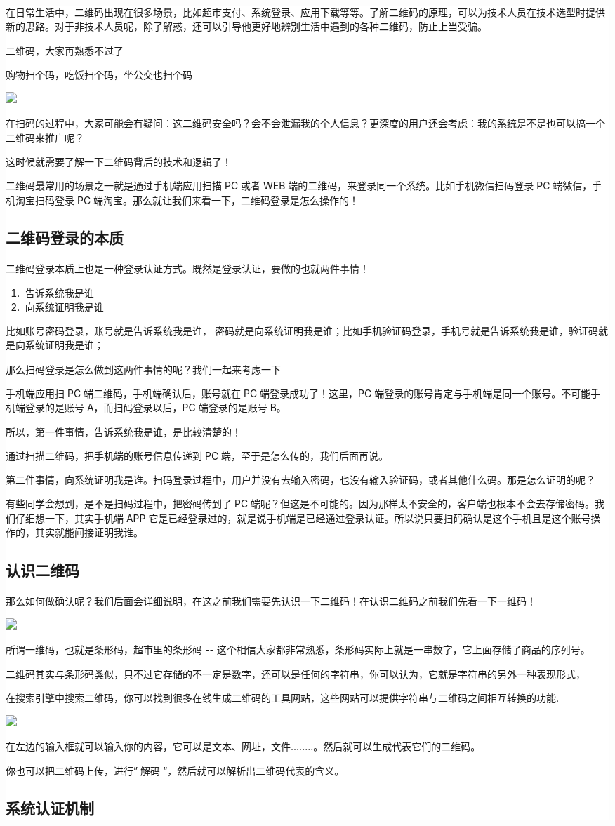 在日常生活中，二维码出现在很多场景，比如超市支付、系统登录、应用下载等等。了解二维码的原理，可以为技术人员在技术选型时提供新的思路。对于非技术人员呢，除了解惑，还可以引导他更好地辨别生活中遇到的各种二维码，防止上当受骗。

二维码，大家再熟悉不过了

购物扫个码，吃饭扫个码，坐公交也扫个码

[![](https://s6.51cto.com/oss/202109/08/0ec427859370e31487a6d4f1ebfdb9aa.jpeg)](https://s6.51cto.com/oss/202109/08/0ec427859370e31487a6d4f1ebfdb9aa.jpeg)

在扫码的过程中，大家可能会有疑问：这二维码安全吗？会不会泄漏我的个人信息？更深度的用户还会考虑：我的系统是不是也可以搞一个二维码来推广呢？

这时候就需要了解一下二维码背后的技术和逻辑了！

二维码最常用的场景之一就是通过手机端应用扫描 PC 或者 WEB 端的二维码，来登录同一个系统。比如手机微信扫码登录 PC 端微信，手机淘宝扫码登录 PC 端淘宝。那么就让我们来看一下，二维码登录是怎么操作的！

## 二维码登录的本质

二维码登录本质上也是一种登录认证方式。既然是登录认证，要做的也就两件事情！

1.  告诉系统我是谁
2.  向系统证明我是谁

比如账号密码登录，账号就是告诉系统我是谁， 密码就是向系统证明我是谁；比如手机验证码登录，手机号就是告诉系统我是谁，验证码就是向系统证明我是谁；

那么扫码登录是怎么做到这两件事情的呢？我们一起来考虑一下

手机端应用扫 PC 端二维码，手机端确认后，账号就在 PC 端登录成功了！这里，PC 端登录的账号肯定与手机端是同一个账号。不可能手机端登录的是账号 A，而扫码登录以后，PC 端登录的是账号 B。

所以，第一件事情，告诉系统我是谁，是比较清楚的！

通过扫描二维码，把手机端的账号信息传递到 PC 端，至于是怎么传的，我们后面再说。

第二件事情，向系统证明我是谁。扫码登录过程中，用户并没有去输入密码，也没有输入验证码，或者其他什么码。那是怎么证明的呢？

有些同学会想到，是不是扫码过程中，把密码传到了 PC 端呢？但这是不可能的。因为那样太不安全的，客户端也根本不会去存储密码。我们仔细想一下，其实手机端 APP 它是已经登录过的，就是说手机端是已经通过登录认证。所以说只要扫码确认是这个手机且是这个账号操作的，其实就能间接证明我谁。

## 认识二维码

那么如何做确认呢？我们后面会详细说明，在这之前我们需要先认识一下二维码！在认识二维码之前我们先看一下一维码！

[![](https://s4.51cto.com/oss/202109/08/28d513a16c51ed30015e980cec7154cf.png)](https://s4.51cto.com/oss/202109/08/28d513a16c51ed30015e980cec7154cf.png)

所谓一维码，也就是条形码，超市里的条形码 -- 这个相信大家都非常熟悉，条形码实际上就是一串数字，它上面存储了商品的序列号。

二维码其实与条形码类似，只不过它存储的不一定是数字，还可以是任何的字符串，你可以认为，它就是字符串的另外一种表现形式，

在搜索引擎中搜索二维码，你可以找到很多在线生成二维码的工具网站，这些网站可以提供字符串与二维码之间相互转换的功能.

[![](https://s2.51cto.com/oss/202109/08/bba1dbd73f6edffd18519113a6f3d91f.jpeg)](https://s2.51cto.com/oss/202109/08/bba1dbd73f6edffd18519113a6f3d91f.jpeg)

在左边的输入框就可以输入你的内容，它可以是文本、网址，文件........。然后就可以生成代表它们的二维码。

你也可以把二维码上传，进行” 解码 “，然后就可以解析出二维码代表的含义。

## 系统认证机制
